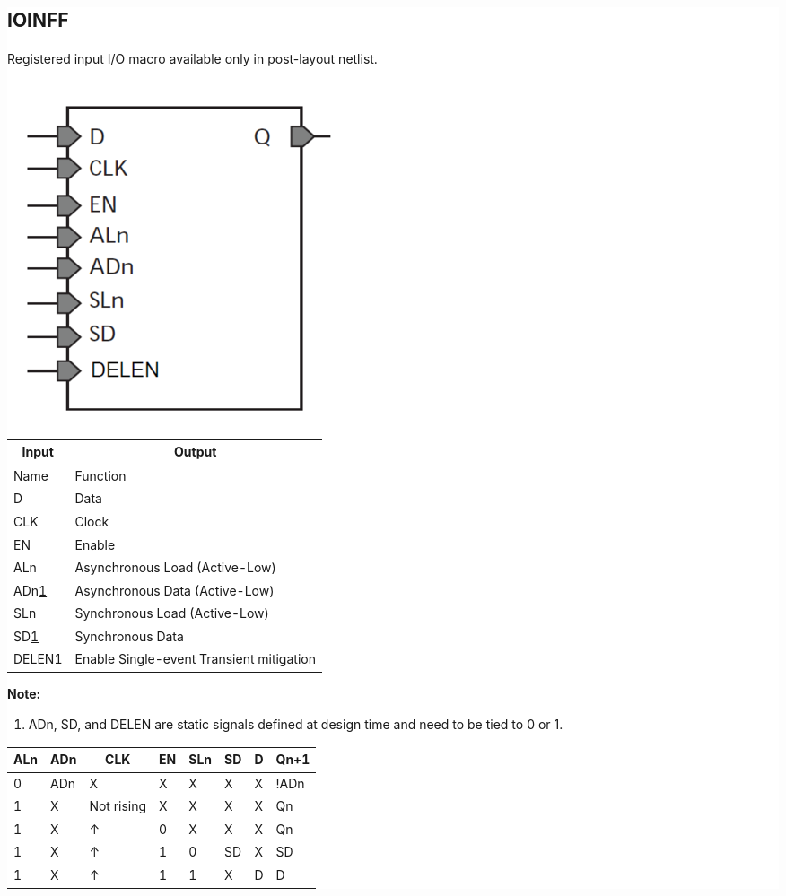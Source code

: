 ## IOINFF

Registered input I/O macro available only in post-layout netlist.

![](GUID-65ED34CE-1302-48B2-B003-FA001A56E66E-low.png "IOINFF")

|Input|Output|
|-----|------|
|Name|Function|Q|
|D|Data|
|CLK|Clock|
|EN|Enable|
|ALn|Asynchronous Load \(Active-Low\)|
|ADn[1](GUID-99BD87EC-7492-4845-B792-D3977528DE90.md#GUID-8D5D8F5E-7E24-411E-9DEA-BF27B23366EA)|Asynchronous Data \(Active-Low\)|
|SLn|Synchronous Load \(Active-Low\)|
|SD[1](GUID-99BD87EC-7492-4845-B792-D3977528DE90.md#GUID-8D5D8F5E-7E24-411E-9DEA-BF27B23366EA)|Synchronous Data|
|DELEN[1](GUID-99BD87EC-7492-4845-B792-D3977528DE90.md#GUID-8D5D8F5E-7E24-411E-9DEA-BF27B23366EA)|Enable Single-event Transient mitigation|

**Note:**

1.  ADn, SD, and DELEN are static signals defined at design time and need to be tied to 0 or 1.

|ALn|ADn|CLK|EN|SLn|SD|D|Qn+1|
|---|---|---|---|---|---|---|----|
|0|ADn|X|X|X|X|X|!ADn|
|1|X|Not rising|X|X|X|X|Qn|
|1|X|↑|0|X|X|X|Qn|
|1|X|↑|1|0|SD|X|SD|
|1|X|↑|1|1|X|D|D|
